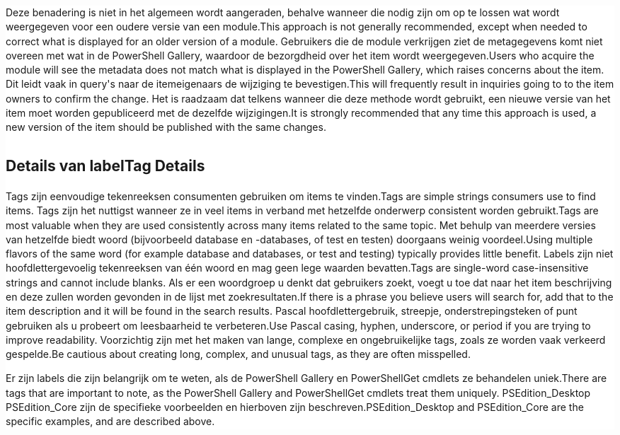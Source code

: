 <span data-ttu-id="6d6e0-243">Deze benadering is niet in het algemeen wordt aangeraden, behalve wanneer die nodig zijn om op te lossen wat wordt weergegeven voor een oudere versie van een module.</span><span class="sxs-lookup"><span data-stu-id="6d6e0-243">This approach is not generally recommended, except when needed to correct what is displayed for an older version of a module.</span></span>
<span data-ttu-id="6d6e0-244">Gebruikers die de module verkrijgen ziet de metagegevens komt niet overeen met wat in de PowerShell Gallery, waardoor de bezorgdheid over het item wordt weergegeven.</span><span class="sxs-lookup"><span data-stu-id="6d6e0-244">Users who acquire the module will see the metadata does not match what is displayed in the PowerShell Gallery, which raises concerns about the item.</span></span>
<span data-ttu-id="6d6e0-245">Dit leidt vaak in query's naar de itemeigenaars de wijziging te bevestigen.</span><span class="sxs-lookup"><span data-stu-id="6d6e0-245">This will frequently result in inquiries going to to the item owners to confirm the change.</span></span>
<span data-ttu-id="6d6e0-246">Het is raadzaam dat telkens wanneer die deze methode wordt gebruikt, een nieuwe versie van het item moet worden gepubliceerd met de dezelfde wijzigingen.</span><span class="sxs-lookup"><span data-stu-id="6d6e0-246">It is strongly recommended that any time this approach is used, a new version of the item should be published with the same changes.</span></span>

## <a name="tag-details"></a><span data-ttu-id="6d6e0-247">Details van label</span><span class="sxs-lookup"><span data-stu-id="6d6e0-247">Tag Details</span></span>

<span data-ttu-id="6d6e0-248">Tags zijn eenvoudige tekenreeksen consumenten gebruiken om items te vinden.</span><span class="sxs-lookup"><span data-stu-id="6d6e0-248">Tags are simple strings consumers use to find items.</span></span>
<span data-ttu-id="6d6e0-249">Tags zijn het nuttigst wanneer ze in veel items in verband met hetzelfde onderwerp consistent worden gebruikt.</span><span class="sxs-lookup"><span data-stu-id="6d6e0-249">Tags are most valuable when they are used consistently across many items related to the same topic.</span></span> <span data-ttu-id="6d6e0-250">Met behulp van meerdere versies van hetzelfde biedt woord (bijvoorbeeld database en -databases, of test en testen) doorgaans weinig voordeel.</span><span class="sxs-lookup"><span data-stu-id="6d6e0-250">Using multiple flavors of the same word (for example database and databases, or test and testing) typically provides little benefit.</span></span>
<span data-ttu-id="6d6e0-251">Labels zijn niet hoofdlettergevoelig tekenreeksen van één woord en mag geen lege waarden bevatten.</span><span class="sxs-lookup"><span data-stu-id="6d6e0-251">Tags are single-word case-insensitive strings and cannot include blanks.</span></span> <span data-ttu-id="6d6e0-252">Als er een woordgroep u denkt dat gebruikers zoekt, voegt u toe dat naar het item beschrijving en deze zullen worden gevonden in de lijst met zoekresultaten.</span><span class="sxs-lookup"><span data-stu-id="6d6e0-252">If there is a phrase you believe users will search for, add that to the item description and it will be found in the search results.</span></span> <span data-ttu-id="6d6e0-253">Pascal hoofdlettergebruik, streepje, onderstrepingsteken of punt gebruiken als u probeert om leesbaarheid te verbeteren.</span><span class="sxs-lookup"><span data-stu-id="6d6e0-253">Use Pascal casing, hyphen, underscore, or period if you are trying to improve readability.</span></span> <span data-ttu-id="6d6e0-254">Voorzichtig zijn met het maken van lange, complexe en ongebruikelijke tags, zoals ze worden vaak verkeerd gespelde.</span><span class="sxs-lookup"><span data-stu-id="6d6e0-254">Be cautious about creating long, complex, and unusual tags, as they are often misspelled.</span></span>

<span data-ttu-id="6d6e0-255">Er zijn labels die zijn belangrijk om te weten, als de PowerShell Gallery en PowerShellGet cmdlets ze behandelen uniek.</span><span class="sxs-lookup"><span data-stu-id="6d6e0-255">There are tags that are important to note, as the PowerShell Gallery and PowerShellGet cmdlets treat them uniquely.</span></span> <span data-ttu-id="6d6e0-256">PSEdition_Desktop PSEdition_Core zijn de specifieke voorbeelden en hierboven zijn beschreven.</span><span class="sxs-lookup"><span data-stu-id="6d6e0-256">PSEdition_Desktop and PSEdition_Core are the specific examples, and are described above.</span></span>
